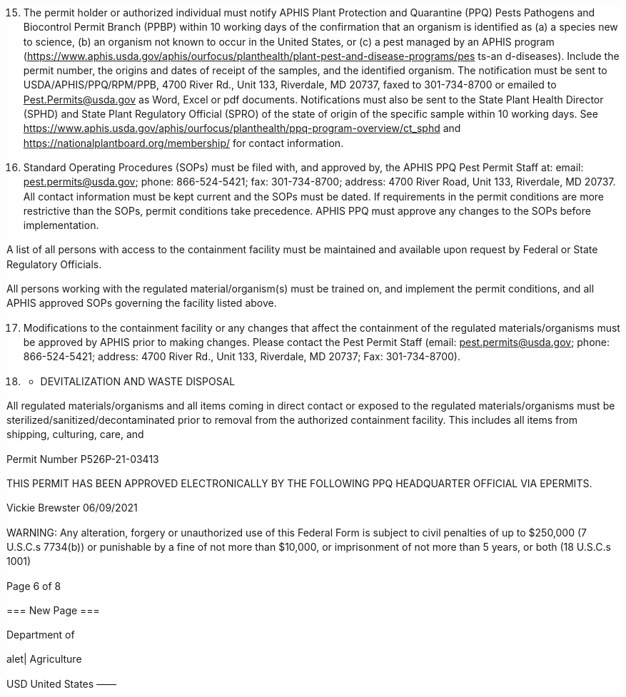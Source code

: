 15. The permit holder or authorized individual must notify APHIS Plant Protection and Quarantine
(PPQ) Pests Pathogens and Biocontrol Permit Branch (PPBP) within 10 working days of the
confirmation that an organism is identified as (a) a species new to science, (b) an organism not
known to occur in the United States, or (c) a pest managed by an APHIS program
(https://www.aphis.usda.gov/aphis/ourfocus/planthealth/plant-pest-and-disease-programs/pes
ts-an d-diseases). Include the permit number, the origins and dates of receipt of the samples, and
the identified organism. The notification must be sent to USDA/APHIS/PPQ/RPM/PPB, 4700
River Rd., Unit 133, Riverdale, MD 20737, faxed to 301-734-8700 or emailed to
Pest.Permits@usda.gov as Word, Excel or pdf documents. Notifications must also be sent to the
State Plant Health Director (SPHD) and State Plant Regulatory Official (SPRO) of the state of
origin of the specific sample within 10 working days. See
https://www.aphis.usda.gov/aphis/ourfocus/planthealth/ppq-program-overview/ct_sphd and
https://nationalplantboard.org/membership/ for contact information.

16. Standard Operating Procedures (SOPs) must be filed with, and approved by, the APHIS PPQ Pest
Permit Staff at: email: pest.permits@usda.gov; phone: 866-524-5421; fax: 301-734-8700; address:
4700 River Road, Unit 133, Riverdale, MD 20737. All contact information must be kept current
and the SOPs must be dated. If requirements in the permit conditions are more restrictive than the
SOPs, permit conditions take precedence. APHIS PPQ must approve any changes to the SOPs
before implementation.

A list of all persons with access to the containment facility must be maintained and available upon
request by Federal or State Regulatory Officials.

All persons working with the regulated material/organism(s) must be trained on, and implement
the permit conditions, and all APHIS approved SOPs governing the facility listed above.

17. Modifications to the containment facility or any changes that affect the containment of the
regulated materials/organisms must be approved by APHIS prior to making changes. Please
contact the Pest Permit Staff (email: pest.permits@usda.gov; phone: 866-524-5421; address: 4700
River Rd., Unit 133, Riverdale, MD 20737; Fax: 301-734-8700).

18. * DEVITALIZATION AND WASTE DISPOSAL

All regulated materials/organisms and all items coming in direct contact or exposed to the
regulated materials/organisms must be sterilized/sanitized/decontaminated prior to removal from
the authorized containment facility. This includes all items from shipping, culturing, care, and

Permit Number P526P-21-03413

THIS PERMIT HAS BEEN APPROVED ELECTRONICALLY BY THE FOLLOWING
PPQ HEADQUARTER OFFICIAL VIA EPERMITS.

Vickie Brewster 06/09/2021

WARNING: Any alteration, forgery or unauthorized use of this Federal Form is subject to civil penalties of up to $250,000 (7 U.S.C.s 7734(b)) or punishable by a fine of not more than
$10,000, or imprisonment of not more than 5 years, or both (18 U.S.C.s 1001)

Page 6 of 8

=== New Page ===

Department of

alet| Agriculture

USD United States
——

